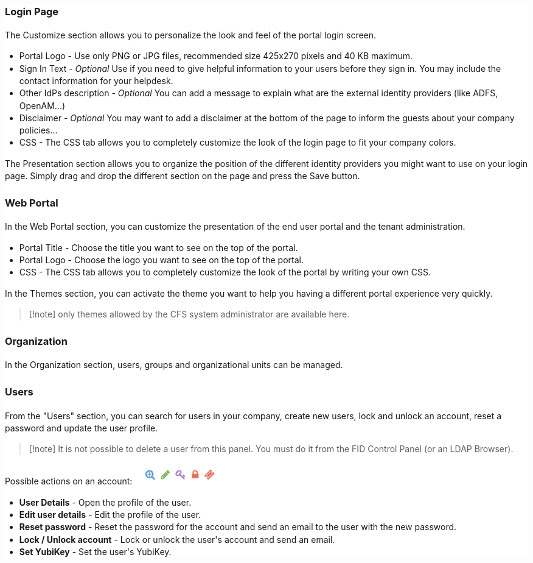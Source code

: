 ### Login Page

The Customize section allows you to personalize the look and feel of the portal login screen.

-   Portal Logo - Use only PNG or JPG files, recommended size 425x270 pixels and 40 KB maximum.
-   Sign In Text - _Optional_ Use if you need to give helpful information to your users before they sign in. You may include the contact information for your helpdesk.
-   Other IdPs description - _Optional_ You can add a message to explain what are the external identity providers (like ADFS, OpenAM...)
-   Disclaimer - _Optional_ You may want to add a disclaimer at the bottom of the page to inform the guests about your company policies...
-   CSS - The CSS tab allows you to completely customize the look of the login page to fit your company colors.

The Presentation section allows you to organize the position of the different identity providers you might want to use on your login page. Simply drag and drop the different section on the page and press the Save button.

### Web Portal

In the Web Portal section, you can customize the presentation of the end user portal and the tenant administration.

-   Portal Title - Choose the title you want to see on the top of the portal.
-   Portal Logo - Choose the logo you want to see on the top of the portal.
-   CSS - The CSS tab allows you to completely customize the look of the portal by writing your own CSS.

In the Themes section, you can activate the theme you want to help you having a different portal experience very quickly.

>[!note] only themes allowed by the CFS system administrator are available here.

### Organization

In the Organization section, users, groups and organizational units can be managed.

### Users

From the "Users" section, you can search for users in your company, create new users, lock and unlock an account, reset a password and update the user profile.

>[!note] It is not possible to delete a user from this panel. You must do it from the FID Control Panel (or an LDAP Browser).

Possible actions on an account: ![](media/organization-users-actions.png)

-   **User Details** - Open the profile of the user.
-   **Edit user details** - Edit the profile of the user.
-   **Reset password** - Reset the password for the account and send an email to the user with the new password.
-   **Lock / Unlock account** - Lock or unlock the user's account and send an email.
-   **Set YubiKey** - Set the user's YubiKey.
